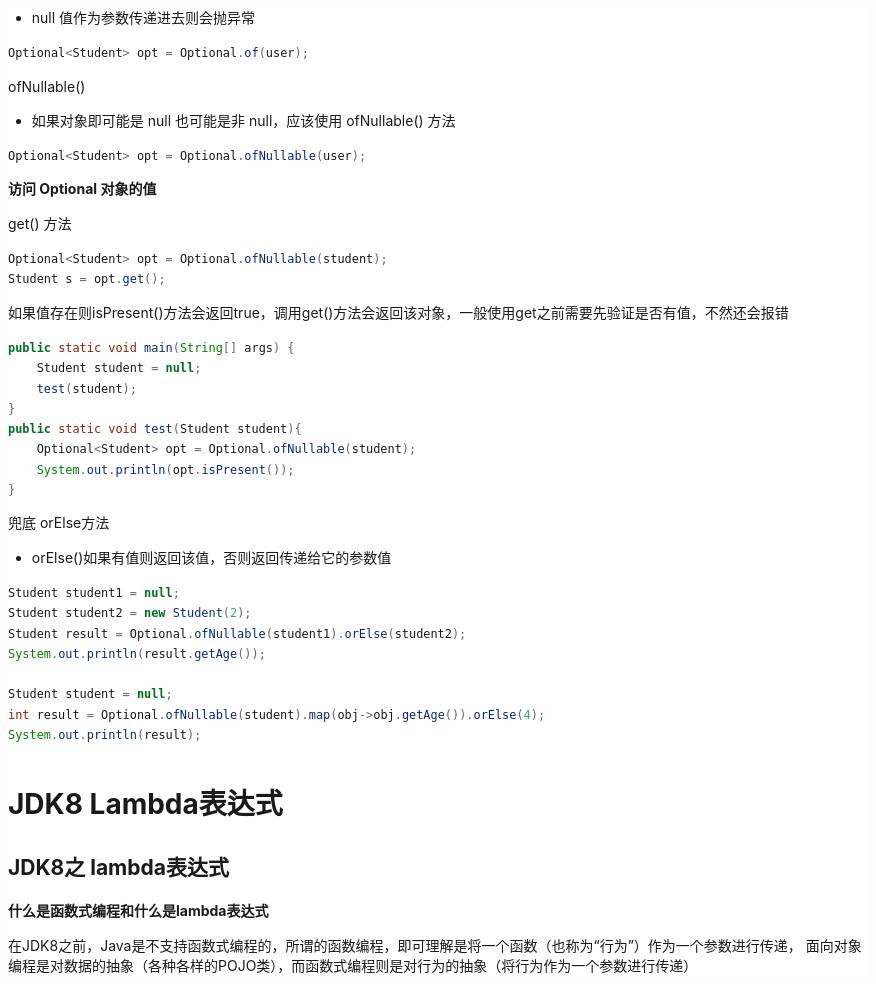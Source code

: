 - null 值作为参数传递进去则会抛异常

```java
Optional<Student> opt = Optional.of(user);
```

ofNullable()

- 如果对象即可能是 null 也可能是⾮ null，应该使⽤ ofNullable() ⽅法

```java
Optional<Student> opt = Optional.ofNullable(user);
```

**访问 Optional 对象的值**

get() ⽅法

```java
Optional<Student> opt = Optional.ofNullable(student);
Student s = opt.get();
```

如果值存在则isPresent()⽅法会返回true，调⽤get()⽅法会返回该对象，⼀般使⽤get之前需要先验证是否有值，不然还会报错

```java
public static void main(String[] args) {
    Student student = null;
    test(student);
}
public static void test(Student student){
    Optional<Student> opt = Optional.ofNullable(student);
    System.out.println(opt.isPresent());
}
```

兜底 orElse⽅法 

- orElse()如果有值则返回该值，否则返回传递给它的参数值

```java
Student student1 = null;
Student student2 = new Student(2);
Student result = Optional.ofNullable(student1).orElse(student2);
System.out.println(result.getAge());

Student student = null;
int result = Optional.ofNullable(student).map(obj->obj.getAge()).orElse(4);
System.out.println(result);
```

# JDK8 Lambda表达式

## JDK8之 lambda表达式

**什么是函数式编程和什么是lambda表达式**

在JDK8之前，Java是不⽀持函数式编程的，所谓的函数编程，即可理解是将⼀个函数（也称为“⾏为”）作为⼀个参数进⾏传递， ⾯向对象编程是对数据的抽象（各种各样的POJO类），⽽函数式编程则是对⾏为的抽象（将⾏为作为⼀个参数进⾏传递）
